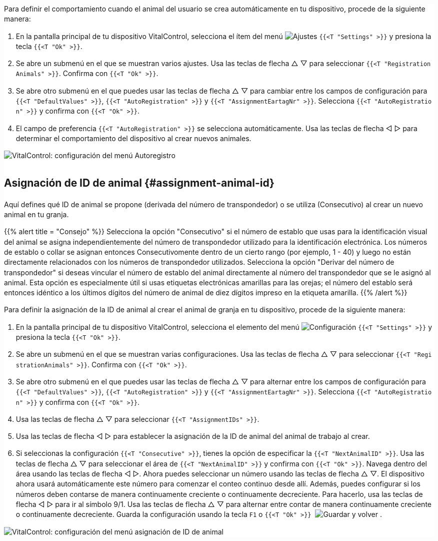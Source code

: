 Para definir el comportamiento cuando el animal del usuario se crea automáticamente en tu dispositivo, procede de la siguiente manera:

1. En la pantalla principal de tu dispositivo VitalControl, selecciona el ítem del menú <img src="/icons/gear.svg" width="25" align="bottom" alt="Ajustes" /> `{{<T "Settings" >}}` y presiona la tecla `{{<T "Ok" >}}`.

2. Se abre un submenú en el que se muestran varios ajustes. Usa las teclas de flecha △ ▽ para seleccionar `{{<T "RegistrationAnimals" >}}`. Confirma con `{{<T "Ok" >}}`.

3. Se abre otro submenú en el que puedes usar las teclas de flecha △ ▽ para cambiar entre los campos de configuración para `{{<T "DefaultValues" >}}`, `{{<T "AutoRegistration" >}}` y `{{<T "AssignmentEartagNr" >}}`. Selecciona `{{<T "AutoRegistration" >}}` y confirma con `{{<T "Ok" >}}`.

4. El campo de preferencia `{{<T "AutoRegistration" >}}` se selecciona automáticamente. Usa las teclas de flecha ◁ ▷ para determinar el comportamiento del dispositivo al crear nuevos animales.

![VitalControl: configuración del menú Autoregistro](../images/autoregistration.png "Autoregistro")

## Asignación de ID de animal {#assignment-animal-id}

Aquí defines qué ID de animal se propone (derivada del número de transpondedor) o se utiliza (Consecutivo) al crear un nuevo animal en tu granja.

{{% alert title = "Consejo" %}}
Selecciona la opción "Consecutivo" si el número de establo que usas para la identificación visual del animal se asigna independientemente del número de transpondedor utilizado para la identificación electrónica. Los números de establo o collar se asignan entonces Consecutivomente dentro de un cierto rango (por ejemplo, 1 - 40) y luego no están directamente relacionados con los números de transpondedor utilizados. Selecciona la opción "Derivar del número de transpondedor" si deseas vincular el número de establo del animal directamente al número del transpondedor que se le asignó al animal. Esta opción es especialmente útil si usas etiquetas electrónicas amarillas para las orejas; el número del establo será entonces idéntico a los últimos dígitos del número de animal de diez dígitos impreso en la etiqueta amarilla.
{{% /alert %}}

Para definir la asignación de la ID de animal al crear el animal de granja en tu dispositivo, procede de la siguiente manera:

1. En la pantalla principal de tu dispositivo VitalControl, selecciona el elemento del menú <img src="/icons/gear.svg" width="25" align="bottom" alt="Configuración" /> `{{<T "Settings" >}}` y presiona la tecla `{{<T "Ok" >}}`.

2. Se abre un submenú en el que se muestran varias configuraciones. Usa las teclas de flecha △ ▽ para seleccionar `{{<T "RegistrationAnimals" >}}`. Confirma con `{{<T "Ok" >}}`.

3. Se abre otro submenú en el que puedes usar las teclas de flecha △ ▽ para alternar entre los campos de configuración para `{{<T "DefaultValues" >}}`, `{{<T "AutoRegistration" >}}` y `{{<T "AssignmentEartagNr" >}}`. Selecciona `{{<T "AutoRegistration" >}}` y confirma con `{{<T "Ok" >}}`.

4. Usa las teclas de flecha △ ▽ para seleccionar `{{<T "AssignmentIDs" >}}`.

5. Usa las teclas de flecha ◁ ▷ para establecer la asignación de la ID de animal del animal de trabajo al crear.

6. Si seleccionas la configuración `{{<T "Consecutive" >}}`, tienes la opción de especificar la `{{<T "NextAnimalID" >}}`. Usa las teclas de flecha △ ▽ para seleccionar el área de `{{<T "NextAnimalID" >}}` y confirma con `{{<T "Ok" >}}`. Navega dentro del área usando las teclas de flecha ◁ ▷. Ahora puedes seleccionar un número usando las teclas de flecha △ ▽. El dispositivo ahora usará automáticamente este número para comenzar el conteo continuo desde allí. Además, puedes configurar si los números deben contarse de manera continuamente creciente o continuamente decreciente. Para hacerlo, usa las teclas de flecha ◁ ▷ para ir al símbolo 9/1. Usa las teclas de flecha △ ▽ para alternar entre contar de manera continuamente creciente o continuamente decreciente. Guarda la configuración usando la tecla `F1` o `{{<T "Ok" >}}` &nbsp;<img src="/icons/footer/save_exit.svg" width="65" align="bottom" alt="Guardar y volver" />&nbsp;.

![VitalControl: configuración del menú asignación de ID de animal](../images/assignmentanimalid2.png "Asignación de ID de animal")
